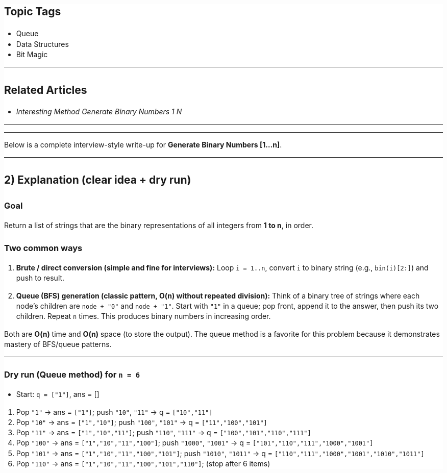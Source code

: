 ## Topic Tags

* Queue
* Data Structures
* Bit Magic

---

## Related Articles

* *Interesting Method Generate Binary Numbers 1 N*

---

---

Below is a complete interview-style write-up for **Generate Binary Numbers \[1…n]**.

---

## 2) Explanation (clear idea + dry run)

### Goal

Return a list of strings that are the binary representations of all integers from **1 to n**, in order.

### Two common ways

1. **Brute / direct conversion (simple and fine for interviews):**
   Loop `i = 1..n`, convert `i` to binary string (e.g., `bin(i)[2:]`) and push to result.

2. **Queue (BFS) generation (classic pattern, O(n) without repeated division):**
   Think of a binary tree of strings where each node’s children are `node + "0"` and `node + "1"`.
   Start with `"1"` in a queue; pop front, append it to the answer, then push its two children. Repeat `n` times. This produces binary numbers in increasing order.

Both are **O(n)** time and **O(n)** space (to store the output). The queue method is a favorite for this problem because it demonstrates mastery of BFS/queue patterns.

---

### Dry run (Queue method) for `n = 6`

* Start: `q = ["1"]`, ans = \[]

1. Pop `"1"` → ans = `["1"]`; push `"10"`, `"11"` → q = `["10","11"]`
2. Pop `"10"` → ans = `["1","10"]`; push `"100"`, `"101"` → q = `["11","100","101"]`
3. Pop `"11"` → ans = `["1","10","11"]`; push `"110"`, `"111"` → q = `["100","101","110","111"]`
4. Pop `"100"` → ans = `["1","10","11","100"]`; push `"1000"`, `"1001"` → q = `["101","110","111","1000","1001"]`
5. Pop `"101"` → ans = `["1","10","11","100","101"]`; push `"1010"`, `"1011"` → q = `["110","111","1000","1001","1010","1011"]`
6. Pop `"110"` → ans = `["1","10","11","100","101","110"]`; (stop after 6 items)
